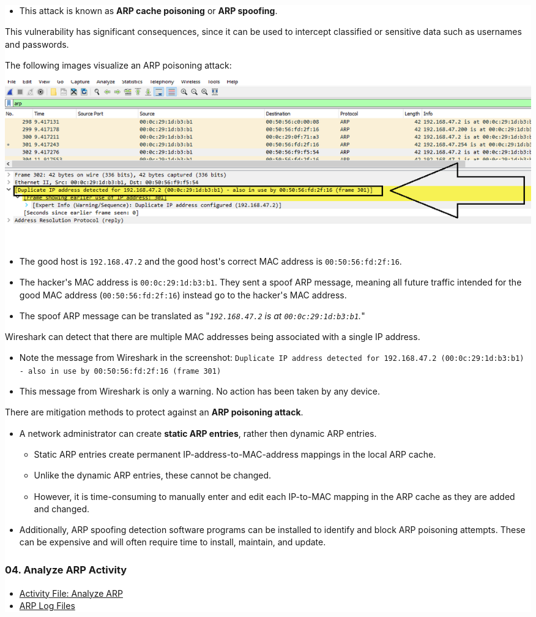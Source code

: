 - This attack is known as **ARP cache poisoning** or **ARP spoofing**.

This vulnerability has significant consequences, since it can be used to intercept classified or sensitive data such as usernames and passwords.

The following images visualize an ARP poisoning attack:

![ARP poisoning attack.](Images/arp_poison.png)

- The good host is `192.168.47.2` and the good host's correct MAC address is `00:50:56:fd:2f:16`.

- The hacker's MAC address is `00:0c:29:1d:b3:b1`. They sent a spoof ARP message, meaning all future traffic intended for the good MAC address (`00:50:56:fd:2f:16`) instead go to the hacker's MAC address.

- The spoof ARP message can be translated as "_`192.168.47.2` is at `00:0c:29:1d:b3:b1`._"

Wireshark can detect that there are multiple MAC addresses being associated with a single IP address.

- Note the message from Wireshark in the screenshot: `Duplicate IP address detected for 192.168.47.2 (00:0c:29:1d:b3:b1) - also in use by 00:50:56:fd:2f:16 (frame 301)`

- This message from Wireshark is only a warning. No action has been taken by any device.

There are mitigation methods to protect against an **ARP poisoning attack**.
  - A network administrator can create **static ARP entries**, rather then dynamic ARP entries.

    - Static ARP entries create permanent IP-address-to-MAC-address mappings in the local ARP cache.

    - Unlike the dynamic ARP entries, these cannot be changed.

    - However, it is time-consuming to manually enter and edit each IP-to-MAC mapping in the ARP cache as they are added and changed.

- Additionally, ARP spoofing detection software programs can be installed to identify and block ARP poisoning attempts.  These can be expensive and will often require time to install, maintain, and update.

### 04. Analyze ARP Activity


- [Activity File: Analyze ARP](Activities/04_Analyzing_ARP/unsolved)
- [ARP Log Files](Resources/arp_packets.pcap)
